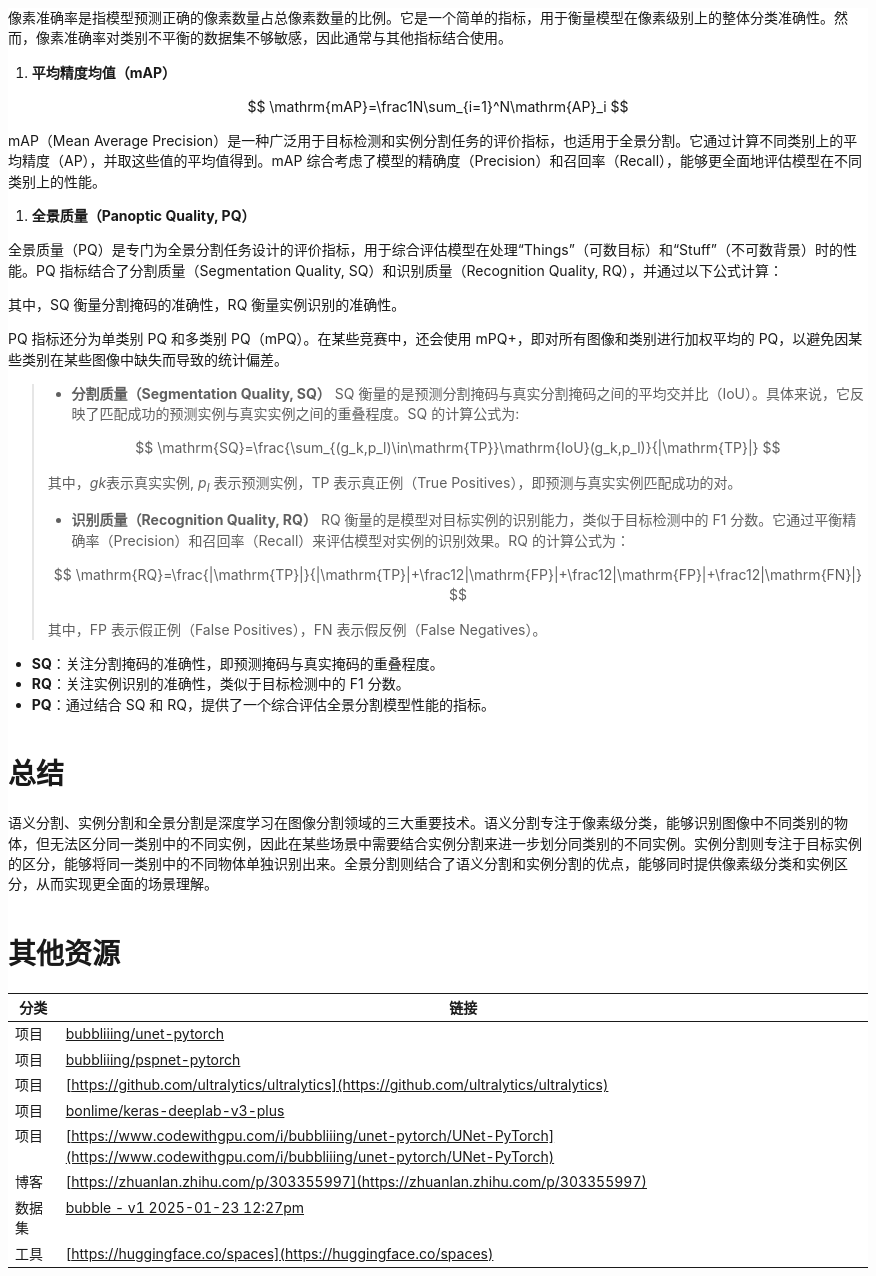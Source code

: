 像素准确率是指模型预测正确的像素数量占总像素数量的比例。它是一个简单的指标，用于衡量模型在像素级别上的整体分类准确性。然而，像素准确率对类别不平衡的数据集不够敏感，因此通常与其他指标结合使用。

1. **平均精度均值（mAP）**

$$
\mathrm{mAP}=\frac1N\sum_{i=1}^N\mathrm{AP}_i
$$

mAP（Mean Average Precision）是一种广泛用于目标检测和实例分割任务的评价指标，也适用于全景分割。它通过计算不同类别上的平均精度（AP），并取这些值的平均值得到。mAP 综合考虑了模型的精确度（Precision）和召回率（Recall），能够更全面地评估模型在不同类别上的性能。

1. **全景质量（Panoptic Quality, PQ）**

全景质量（PQ）是专门为全景分割任务设计的评价指标，用于综合评估模型在处理“Things”（可数目标）和“Stuff”（不可数背景）时的性能。PQ 指标结合了分割质量（Segmentation Quality, SQ）和识别质量（Recognition Quality, RQ），并通过以下公式计算：

其中，SQ 衡量分割掩码的准确性，RQ 衡量实例识别的准确性。

PQ 指标还分为单类别 PQ 和多类别 PQ（mPQ）。在某些竞赛中，还会使用 mPQ+，即对所有图像和类别进行加权平均的 PQ，以避免因某些类别在某些图像中缺失而导致的统计偏差。

> - **分割质量（Segmentation Quality, SQ）**
>   SQ 衡量的是预测分割掩码与真实分割掩码之间的平均交并比（IoU）。具体来说，它反映了匹配成功的预测实例与真实实例之间的重叠程度。SQ 的计算公式为:
>
> $$
> \mathrm{SQ}=\frac{\sum_{(g_k,p_l)\in\mathrm{TP}}\mathrm{IoU}(g_k,p_l)}{|\mathrm{TP}|}
> $$
>
> 其中，$gk$表示真实实例, $p_l$ 表示预测实例，TP 表示真正例（True Positives），即预测与真实实例匹配成功的对。
>
> - **识别质量（Recognition Quality, RQ）**
>   RQ 衡量的是模型对目标实例的识别能力，类似于目标检测中的 F1 分数。它通过平衡精确率（Precision）和召回率（Recall）来评估模型对实例的识别效果。RQ 的计算公式为：
>
> $$
> \mathrm{RQ}=\frac{|\mathrm{TP}|}{|\mathrm{TP}|+\frac12|\mathrm{FP}|+\frac12|\mathrm{FP}|+\frac12|\mathrm{FN}|}
> $$
>
> 其中，FP 表示假正例（False Positives），FN 表示假反例（False Negatives）。

- **SQ**：关注分割掩码的准确性，即预测掩码与真实掩码的重叠程度。
- **RQ**：关注实例识别的准确性，类似于目标检测中的 F1 分数。
- **PQ**：通过结合 SQ 和 RQ，提供了一个综合评估全景分割模型性能的指标。

# **总结**

语义分割、实例分割和全景分割是深度学习在图像分割领域的三大重要技术。语义分割专注于像素级分类，能够识别图像中不同类别的物体，但无法区分同一类别中的不同实例，因此在某些场景中需要结合实例分割来进一步划分同类别的不同实例。实例分割则专注于目标实例的区分，能够将同一类别中的不同物体单独识别出来。全景分割则结合了语义分割和实例分割的优点，能够同时提供像素级分类和实例区分，从而实现更全面的场景理解。

# 其他资源

| 分类   | 链接                                                                 |
|--------|----------------------------------------------------------------------|
| 项目   | [bubbliiing/unet-pytorch](https://github.com/bubbliiing/unet-pytorch) |
| 项目   | [bubbliiing/pspnet-pytorch](https://github.com/bubbliiing/pspnet-pytorch) |
| 项目   | [https://github.com/ultralytics/ultralytics](https://github.com/ultralytics/ultralytics) |
| 项目   | [bonlime/keras-deeplab-v3-plus](https://github.com/bonlime/keras-deeplab-v3-plus) |
| 项目   | [https://www.codewithgpu.com/i/bubbliiing/unet-pytorch/UNet-PyTorch](https://www.codewithgpu.com/i/bubbliiing/unet-pytorch/UNet-PyTorch) |
| 博客   | [https://zhuanlan.zhihu.com/p/303355997](https://zhuanlan.zhihu.com/p/303355997) |
| 数据集 | [bubble - v1 2025-01-23 12:27pm](https://app.roboflow.com/project-p0vpn/bubble-mclkq/1) |
| 工具   | [https://huggingface.co/spaces](https://huggingface.co/spaces)       |